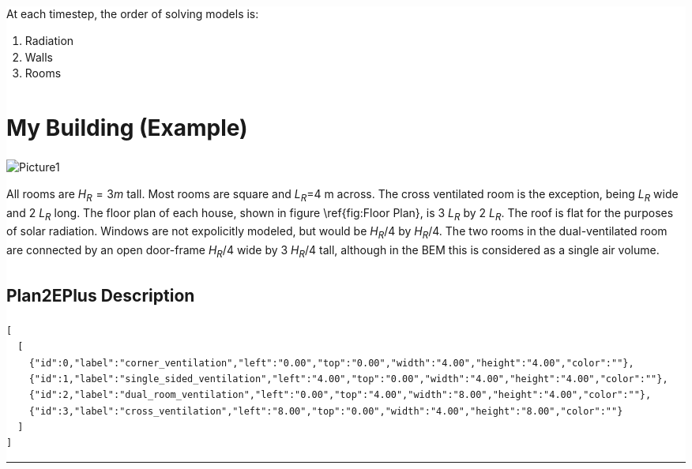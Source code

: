 At each timestep, the order of solving models is:
1) Radiation
2) Walls
3) Rooms

# My Building (Example)
![Picture1](https://github.com/user-attachments/assets/5522a357-135d-4f6d-b77e-d0e44689033d)

All rooms are $H_{R}=3 m$ tall. Most rooms are square and $L_{R}$=4 m across. The cross ventilated room is the exception, being $L_{R}$ wide and 2 $L_{R}$ long. The floor plan of each house, shown in figure \ref{fig:Floor Plan}, is 3 $L_R$ by 2 $L_R$. The roof is flat for the purposes of solar radiation. Windows are not expolicitly modeled, but would be $H_{R}/4$ by $H_{R}/4$. The two rooms in the dual-ventilated room are connected by an open door-frame $H_{R}/4$ wide by 3 $H_{R}/4$ tall, although in the BEM this is considered as a single air volume.

## Plan2EPlus Description

```
[
  [
    {"id":0,"label":"corner_ventilation","left":"0.00","top":"0.00","width":"4.00","height":"4.00","color":""},
    {"id":1,"label":"single_sided_ventilation","left":"4.00","top":"0.00","width":"4.00","height":"4.00","color":""},
    {"id":2,"label":"dual_room_ventilation","left":"0.00","top":"4.00","width":"8.00","height":"4.00","color":""},
    {"id":3,"label":"cross_ventilation","left":"8.00","top":"0.00","width":"4.00","height":"8.00","color":""}
  ]
]
```
---
